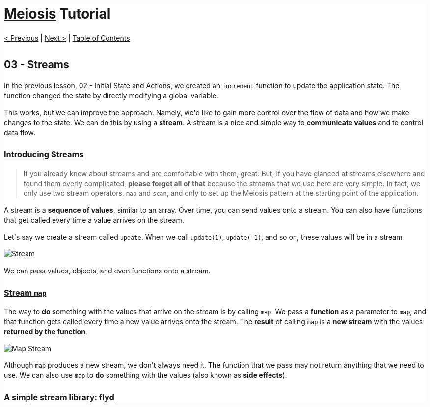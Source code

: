 # [Meiosis](https://meiosis.js.org) Tutorial

[< Previous](02-initial-state-and-actions.html) |
[Next >](04-meiosis-with-function-patches.html) |
[Table of Contents](toc.html)

## 03 - Streams

In the previous lesson, [02 - Initial State and Actions](02-initial-state-and-actions.html), we
created an `increment` function to update the application state. The function changed the state
by directly modifying a global variable.

This works, but we can improve the approach. Namely, we'd like to gain more control over the
flow of data and how we make changes to the state. We can do this by using a **stream**. A
stream is a nice and simple way to **communicate values** and to control data flow.

<a name="introducing_streams"></a>
### [Introducing Streams](#introducing_streams)

> If you already know about streams and are comfortable with them, great. But, if you have
glanced at streams elsewhere and found them overly complicated, **please forget all of that**
because the streams that we use here are very simple. In fact, we only use two stream operators,
`map` and `scan`, and only to set up the Meiosis pattern at the starting point of the
application.

A stream is a **sequence of values**, similar to an array. Over time, you can send values onto
a stream. You can also have functions that get called every time a value arrives on the stream.

Let's say we create a stream called `update`. When we call `update(1)`, `update(-1)`, and so on,
these values will be in a stream.

![Stream](03-streams-01.svg)

We can pass values, objects, and even functions onto a stream.

<a name="stream_map"></a>
### [Stream `map`](#stream_map)

The way to **do** something with the values that arrive on the stream is by calling `map`. We
pass a **function** as a parameter to `map`, and that function gets called every time a new
value arrives onto the stream. The **result** of calling `map` is a **new stream** with the
values **returned by the function**.

![Map Stream](03-streams-02.svg)

Although `map` produces a new stream, we don't always need it. The function that we pass may not
return anything that we need to use. We can also use `map` to **do** something with the values
(also known as **side effects**).

<a name="stream_library_flyd"></a>
### [A simple stream library: flyd](#stream_library_flyd)
